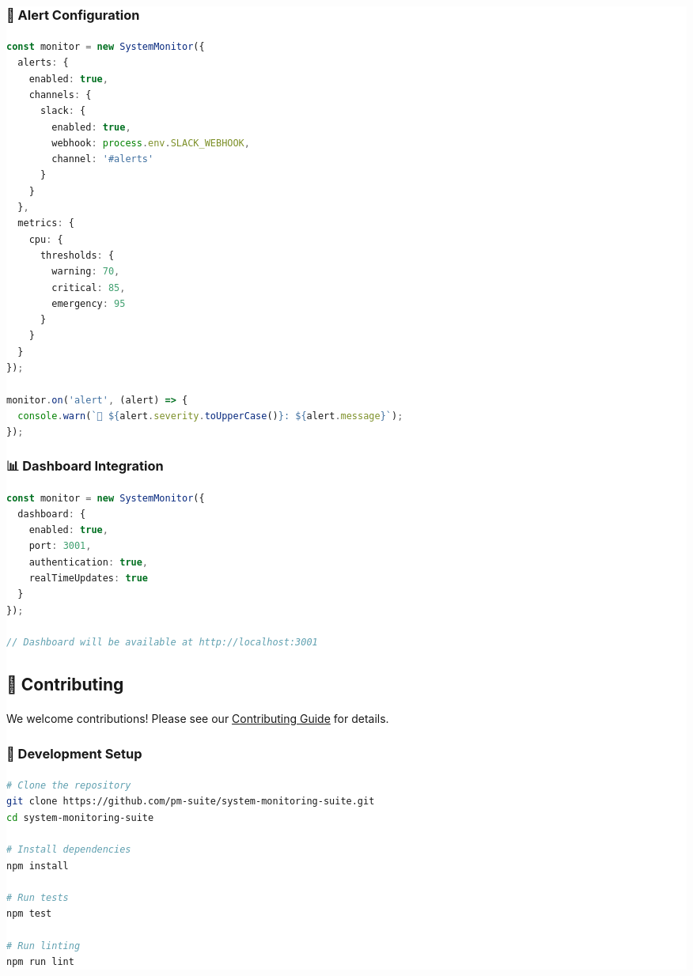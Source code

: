 ```typescript
```

### **🚨 Alert Configuration**
```typescript
const monitor = new SystemMonitor({
  alerts: {
    enabled: true,
    channels: {
      slack: {
        enabled: true,
        webhook: process.env.SLACK_WEBHOOK,
        channel: '#alerts'
      }
    }
  },
  metrics: {
    cpu: {
      thresholds: {
        warning: 70,
        critical: 85,
        emergency: 95
      }
    }
  }
});

monitor.on('alert', (alert) => {
  console.warn(`🚨 ${alert.severity.toUpperCase()}: ${alert.message}`);
});
```

### **📊 Dashboard Integration**
```typescript
const monitor = new SystemMonitor({
  dashboard: {
    enabled: true,
    port: 3001,
    authentication: true,
    realTimeUpdates: true
  }
});

// Dashboard will be available at http://localhost:3001
```

## 🤝 **Contributing**

We welcome contributions! Please see our [Contributing Guide](CONTRIBUTING.md) for details.

### **🔧 Development Setup**
```bash
# Clone the repository
git clone https://github.com/pm-suite/system-monitoring-suite.git
cd system-monitoring-suite

# Install dependencies
npm install

# Run tests
npm test

# Run linting
npm run lint
```